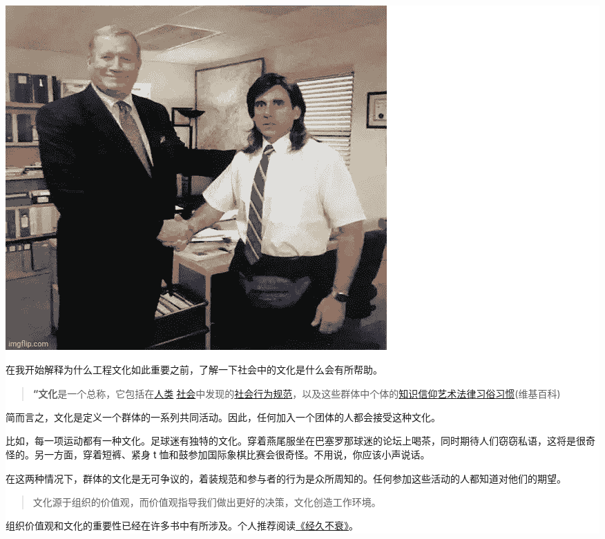 ![](img/80974a7f357fdda5b8fd0b5421e552da.png)

在我开始解释为什么工程文化如此重要之前，了解一下社会中的文化是什么会有所帮助。

> **“文化**是一个总称，它包括在[人类](https://en.wikipedia.org/wiki/Human) [社会](https://en.wikipedia.org/wiki/Society)中发现的[社会行为](https://en.wikipedia.org/wiki/Social_behavior)[规范](https://en.wikipedia.org/wiki/Norm_(social))，以及这些群体中个体的[知识](https://en.wikipedia.org/wiki/Knowledge)[信仰](https://en.wikipedia.org/wiki/Belief)[艺术](https://en.wikipedia.org/wiki/Art)[法律](https://en.wikipedia.org/wiki/Law)[习俗](https://en.wikipedia.org/wiki/Social_norm)[习惯](https://en.wikipedia.org/wiki/Habit)(维基百科)

简而言之，文化是定义一个群体的一系列共同活动。因此，任何加入一个团体的人都会接受这种文化。

比如，每一项运动都有一种文化。足球迷有独特的文化。穿着燕尾服坐在巴塞罗那球迷的论坛上喝茶，同时期待人们窃窃私语，这将是很奇怪的。另一方面，穿着短裤、紧身 t 恤和鼓参加国际象棋比赛会很奇怪。不用说，你应该小声说话。

在这两种情况下，群体的文化是无可争议的，着装规范和参与者的行为是众所周知的。任何参加这些活动的人都知道对他们的期望。

> 文化源于组织的价值观，而价值观指导我们做出更好的决策，文化创造工作环境。

组织价值观和文化的重要性已经在许多书中有所涉及。个人推荐阅读[《经久不衰》](https://www.amazon.com/Built-Last-Successful-Visionary-Essentials/dp/0060516402)。
